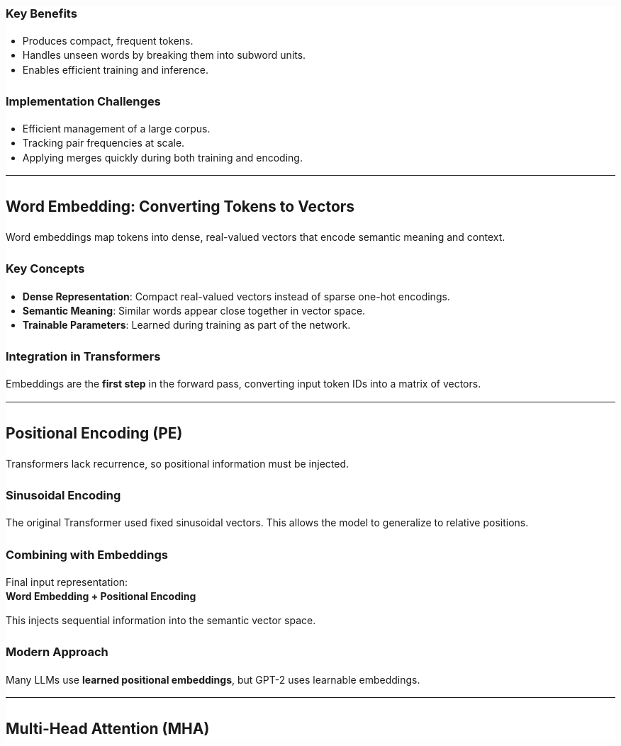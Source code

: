 ### Key Benefits
- Produces compact, frequent tokens.  
- Handles unseen words by breaking them into subword units.  
- Enables efficient training and inference.  

### Implementation Challenges
- Efficient management of a large corpus.  
- Tracking pair frequencies at scale.  
- Applying merges quickly during both training and encoding.  

---

## Word Embedding: Converting Tokens to Vectors

Word embeddings map tokens into dense, real-valued vectors that encode semantic meaning and context.

### Key Concepts
- **Dense Representation**: Compact real-valued vectors instead of sparse one-hot encodings.  
- **Semantic Meaning**: Similar words appear close together in vector space.  
- **Trainable Parameters**: Learned during training as part of the network.  

### Integration in Transformers
Embeddings are the **first step** in the forward pass, converting input token IDs into a matrix of vectors.  

---

## Positional Encoding (PE)

Transformers lack recurrence, so positional information must be injected.

### Sinusoidal Encoding
The original Transformer used fixed sinusoidal vectors. This allows the model to generalize to relative positions.

### Combining with Embeddings
Final input representation:  
**Word Embedding + Positional Encoding**  

This injects sequential information into the semantic vector space.

### Modern Approach
Many LLMs use **learned positional embeddings**, but GPT-2 uses learnable embeddings.

---

## Multi-Head Attention (MHA)

